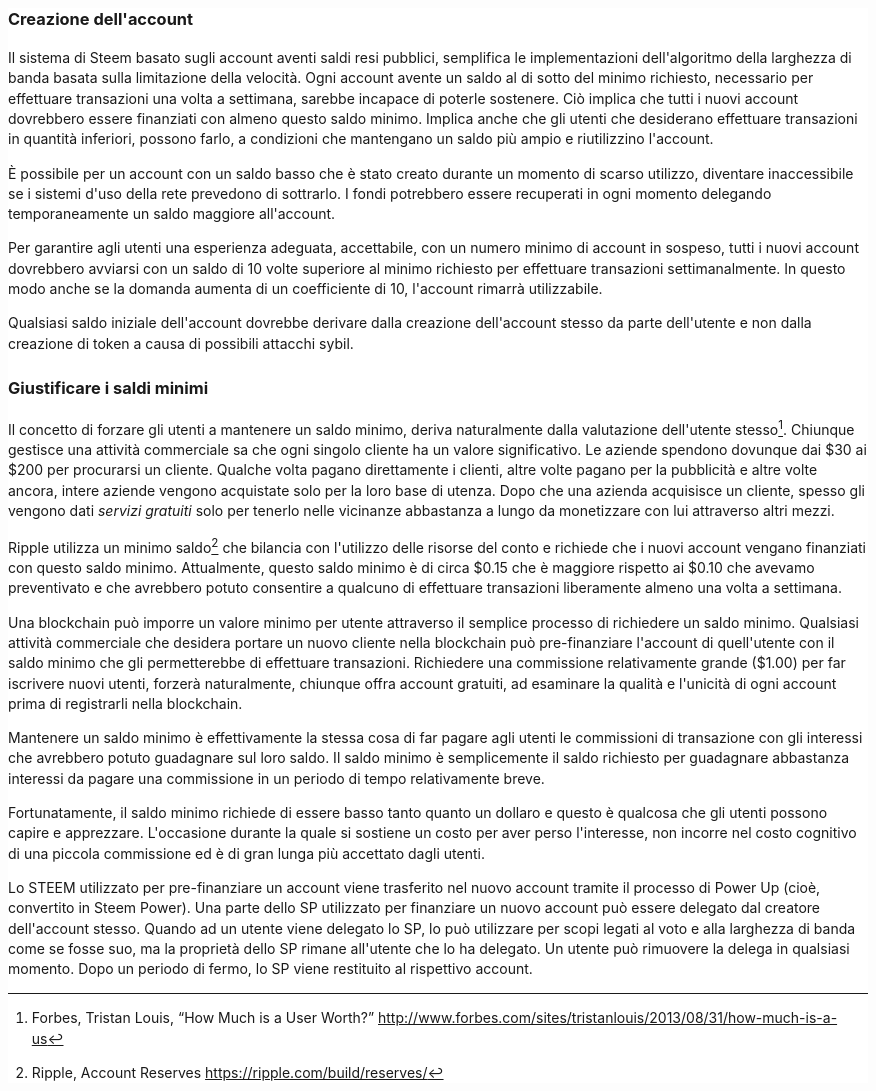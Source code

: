 ### Creazione dell'account

Il sistema di Steem basato sugli account aventi saldi resi pubblici, semplifica le implementazioni dell'algoritmo della larghezza di banda basata sulla limitazione della velocità. Ogni account avente un saldo al di sotto del minimo richiesto, necessario per effettuare transazioni una volta a settimana, sarebbe incapace di poterle sostenere. Ciò implica che tutti i nuovi account dovrebbero essere finanziati con almeno questo saldo minimo. Implica anche che gli utenti che desiderano effettuare transazioni in quantità inferiori, possono farlo, a condizioni che mantengano un saldo più ampio e riutilizzino l'account.

È possibile per un account con un saldo basso che è stato creato durante un momento di scarso utilizzo, diventare inaccessibile se i sistemi d'uso della rete prevedono di sottrarlo. I fondi potrebbero essere recuperati in ogni momento delegando temporaneamente un saldo maggiore all'account.

Per garantire agli utenti una esperienza adeguata, accettabile, con un numero minimo di account in sospeso, tutti i nuovi account dovrebbero avviarsi con un saldo di 10 volte superiore al minimo richiesto per effettuare transazioni settimanalmente. In questo modo anche se la domanda aumenta di un coefficiente di 10, l'account rimarrà utilizzabile.

Qualsiasi saldo iniziale dell'account dovrebbe derivare dalla creazione dell'account stesso da parte dell'utente e non dalla creazione di token a causa di possibili attacchi sybil.

### Giustificare i saldi minimi

Il concetto di forzare gli utenti a mantenere un saldo minimo, deriva naturalmente dalla valutazione dell'utente stesso[^10]. Chiunque gestisce una attività commerciale sa che ogni singolo cliente ha un valore significativo. Le aziende spendono dovunque dai $30 ai $200 per procurarsi un cliente. Qualche volta pagano direttamente i clienti, altre volte pagano per la pubblicità e altre volte ancora, intere aziende vengono acquistate solo per la loro base di utenza. Dopo che una azienda acquisisce un cliente, spesso gli vengono dati *servizi gratuiti* solo per tenerlo nelle vicinanze abbastanza a lungo da monetizzare con lui attraverso altri mezzi.

Ripple utilizza un minimo saldo[^11] che bilancia con l'utilizzo delle risorse del conto e richiede che i nuovi account vengano finanziati con questo saldo minimo. Attualmente, questo saldo minimo è di circa $0.15 che è maggiore rispetto ai $0.10 che avevamo preventivato e che avrebbero potuto consentire a qualcuno di effettuare transazioni liberamente almeno una volta a settimana.

Una blockchain può imporre un valore minimo per utente attraverso il semplice processo di richiedere un saldo minimo. Qualsiasi attività commerciale che desidera portare un nuovo cliente nella blockchain può pre-finanziare l'account di quell'utente con il saldo minimo che gli permetterebbe di effettuare transazioni. Richiedere una commissione relativamente grande ($1.00) per far iscrivere nuovi utenti, forzerà naturalmente, chiunque offra account gratuiti, ad esaminare la qualità e l'unicità di ogni account prima di registrarli nella blockchain.

Mantenere un saldo minimo è effettivamente la stessa cosa di far pagare agli utenti le commissioni di transazione con gli interessi che avrebbero potuto guadagnare sul loro saldo. Il saldo minimo è semplicemente il saldo richiesto per guadagnare abbastanza interessi da pagare una commissione in un periodo di tempo relativamente breve.

Fortunatamente, il saldo minimo richiede di essere basso tanto quanto un dollaro e questo è qualcosa che gli utenti possono capire e apprezzare. L'occasione durante la quale si sostiene un costo per aver perso l'interesse, non incorre nel costo cognitivo di una piccola commissione ed è di gran lunga più accettato dagli utenti.

Lo STEEM utilizzato per pre-finanziare un account viene trasferito nel nuovo account tramite il processo di Power Up (cioè, convertito in Steem Power). Una parte dello SP utilizzato per finanziare un nuovo account può essere delegato dal creatore dell'account stesso. Quando ad un utente viene delegato lo SP, lo può utilizzare per scopi legati al voto e alla larghezza di banda come se fosse suo, ma la proprietà dello SP rimane all'utente che lo ha delegato. Un utente può rimuovere la delega in qualsiasi momento. Dopo un periodo di fermo, lo SP viene restituito al rispettivo account.


[^1]: Reddit’s Cryptocurrency, Forbes, Erika Morphy, October 2014 http://www.forbes.com/sites/erikamorphy/2014/10/01/reddits-cryptocurrency-could-have-many-uses/\#4e07b05332b9
[^2]: Sweat Equity, Investopedia http://www.investopedia.com/terms/s/sweatequity.asp
[^3]: Meta-moderation is a second level of comment moderation. Users are invited to rate a moderator's decision in order to improve moderation. https://en.wikipedia.org/wiki/Meta-moderation\_system
[^4]: The Impossible Trinity, economic theory https://en.wikipedia.org/wiki/Impossible\_trinity
[^5]: N-Person Prisoner’s Dilemma https://cs.stanford.edu/people/eroberts/courses/soco/projects/1998-99/game-theory/npd.html
[^6]: The Story of the Crab Bucket http://guidezone.e-guiding.com/jmstory\_crabs.htm
[^7]: Zipf’s Law https://en.wikipedia.org/wiki/Zipf%27s\_law
[^8]: Clay Shirky, The Case Against Micropayments http://www.openp2p.com/pub/a/p2p/2000/12/19/micropayments.html
[^9]: reCAPTCHA, Easy on Humans, Hard on Bots https://www.google.com/recaptcha/intro/index.html
[^10]: Forbes, Tristan Louis, “How Much is a User Worth?” http://www.forbes.com/sites/tristanlouis/2013/08/31/how-much-is-a-us
[^11]: Ripple, Account Reserves https://ripple.com/build/reserves/
[^12]: Reddit Statistics, Number of Users and Comments per Second http://expandedramblings.com/index.php/reddit-stats/2/
[^13]: Martin Fowler, The LMAX Architecture http://martinfowler.com/articles/lmax.html
[^14]: Introducing Intel Optane Technology – Bringing 3D XPoint Memory to Storage and Memory Products https://newsroom.intel.com/press-kits/introducing-intel-optane-technology-bringing-3d-xpoint-memory-to-storage-and-memory-products/
[^15]: United States Money Supply, 2009 https://research.stlouisfed.org/fred2/graph/?s%5B1%5D%5Bid%5D=AMBNS
[^16]: CPI Inflation Index, United States Dollar 2008-2016 http://data.bls.gov/cgi-bin/cpicalc.pl?cost1=1&year1=2008&year2=2016
[^17]: Bitcoin Annual Inflation Rate, Bitcoin Talk Forum https://bitcointalk.org/index.php?topic=130619.0
[^18]: Reddit Valuaton, Newsweek, 2014 http://www.newsweek.com/investors-think-reddit-worth-500-million-26
[^19]: Worth of Web, March 2016 http://www.worthofweb.com/website-value/reddit.com/
[^20]: Micropayments: A Viable Business Model http://www.openp2p.com/pub/a/p2p/2000/12/19/micropayments.html
[^21]: Dailydot, Jon Southurt, April 2015 http://www.dailydot.com/opinion/bitcoin-cryptocurrency-adoption-hard